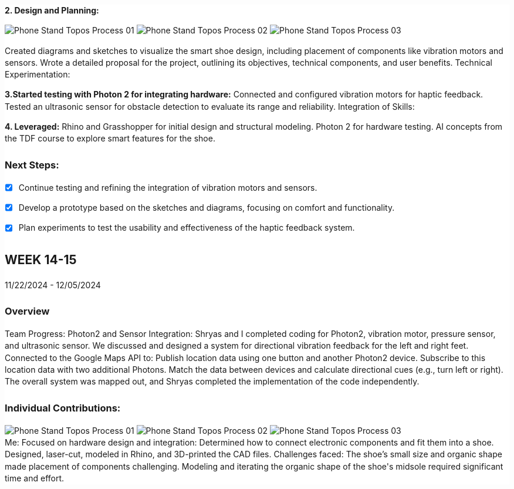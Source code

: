 **2. Design and Planning:**

<img width="308" alt="Phone Stand Topos Process 01" src="assets/PhoneStand_Topos_Process01.png">  <img width="262" alt="Phone Stand Topos Process 02" src="assets/PhoneStand_Topos_Process02.png">  <img width="324" alt="Phone Stand Topos Process 03" src="assets/PhoneStand_Topos_Process03.png">  

Created diagrams and sketches to visualize the smart shoe design, including placement of components like vibration motors and sensors.
Wrote a detailed proposal for the project, outlining its objectives, technical components, and user benefits.
Technical Experimentation:

**3.Started testing with Photon 2 for integrating hardware:**
Connected and configured vibration motors for haptic feedback.
Tested an ultrasonic sensor for obstacle detection to evaluate its range and reliability.
Integration of Skills:

**4. Leveraged:**
Rhino and Grasshopper for initial design and structural modeling.
Photon 2 for hardware testing.
AI concepts from the TDF course to explore smart features for the shoe.

### Next Steps:
  - [x] Continue testing and refining the integration of vibration motors and sensors.
  - [x] Develop a prototype based on the sketches and diagrams, focusing on comfort and functionality.
  - [x] Plan experiments to test the usability and effectiveness of the haptic feedback system.


## WEEK 14-15
11/22/2024 - 12/05/2024
### Overview

Team Progress:
Photon2 and Sensor Integration:
Shryas and I completed coding for Photon2, vibration motor, pressure sensor, and ultrasonic sensor.
We discussed and designed a system for directional vibration feedback for the left and right feet.
Connected to the Google Maps API to:
Publish location data using one button and another Photon2 device.
Subscribe to this location data with two additional Photons.
Match the data between devices and calculate directional cues (e.g., turn left or right).
The overall system was mapped out, and Shryas completed the implementation of the code independently.

### Individual Contributions:
<img width="308" alt="Phone Stand Topos Process 01" src="assets/PhoneStand_Topos_Process01.png">  <img width="262" alt="Phone Stand Topos Process 02" src="assets/PhoneStand_Topos_Process02.png">  <img width="324" alt="Phone Stand Topos Process 03" src="assets/PhoneStand_Topos_Process03.png">  
Me:
Focused on hardware design and integration:
Determined how to connect electronic components and fit them into a shoe.
Designed, laser-cut, modeled in Rhino, and 3D-printed the CAD files.
Challenges faced:
The shoe’s small size and organic shape made placement of components challenging.
Modeling and iterating the organic shape of the shoe's midsole required significant time and effort.
